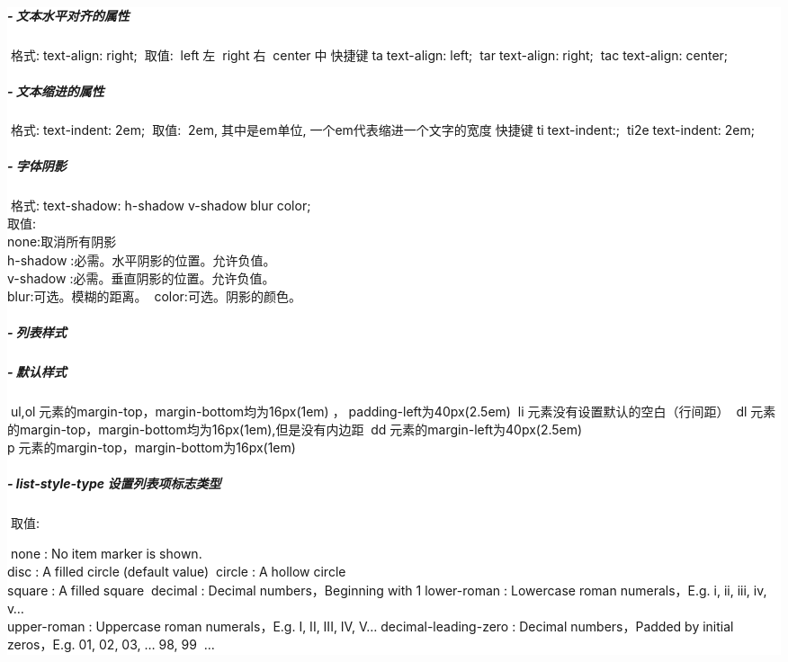 ##### - 文本水平对齐的属性

​    	格式: text-align: right;
​    	取值:
​    		left 左
​    		right 右
​    		center 中
​    	快捷键
   	 	ta text-align: left;
​    		tar text-align: right;
​    		tac text-align: center;

##### - 文本缩进的属性

​    	格式: text-indent: 2em;
​    	取值:
​    		2em, 其中是em单位, 一个em代表缩进一个文字的宽度
   	 快捷键
   		 ti text-indent:;
​    		ti2e text-indent: 2em;

##### - 字体阴影

​    	格式: text-shadow: h-shadow v-shadow blur color;    
   	 取值:             
​    		none:取消所有阴影          
​    		h-shadow :必需。水平阴影的位置。允许负值。     
   		 v-shadow :必需。垂直阴影的位置。允许负值。     
​    		blur:可选。模糊的距离。
​    		color:可选。阴影的颜色。

##### - 列表样式

##### 	- 默认样式       

​            ul,ol 元素的margin-top，margin-bottom均为16px(1em) ， padding-left为40px(2.5em)
​            li 元素没有设置默认的空白（行间距）
​            dl 元素的margin-top，margin-bottom均为16px(1em),但是没有内边距
​            dd 元素的margin-left为40px(2.5em)   
​            p 元素的margin-top，margin-bottom为16px(1em)

##### 	- list-style-type 设置列表项标志类型

​            取值:             

​                none         : No item marker is shown.          
​                disc           : A filled circle (default value)
​                circle         : A hollow circle   
​                square      : A filled square
​                decimal     : Decimal numbers，Beginning with 1
​                lower-roman     : Lowercase roman numerals，E.g. i, ii, iii, iv, v…  
​                upper-roman : Uppercase roman numerals，E.g. I, II, III, IV, V…
​                decimal-leading-zero    : Decimal numbers，Padded by initial zeros，E.g. 01, 02, 03, … 98, 99
​                ...
